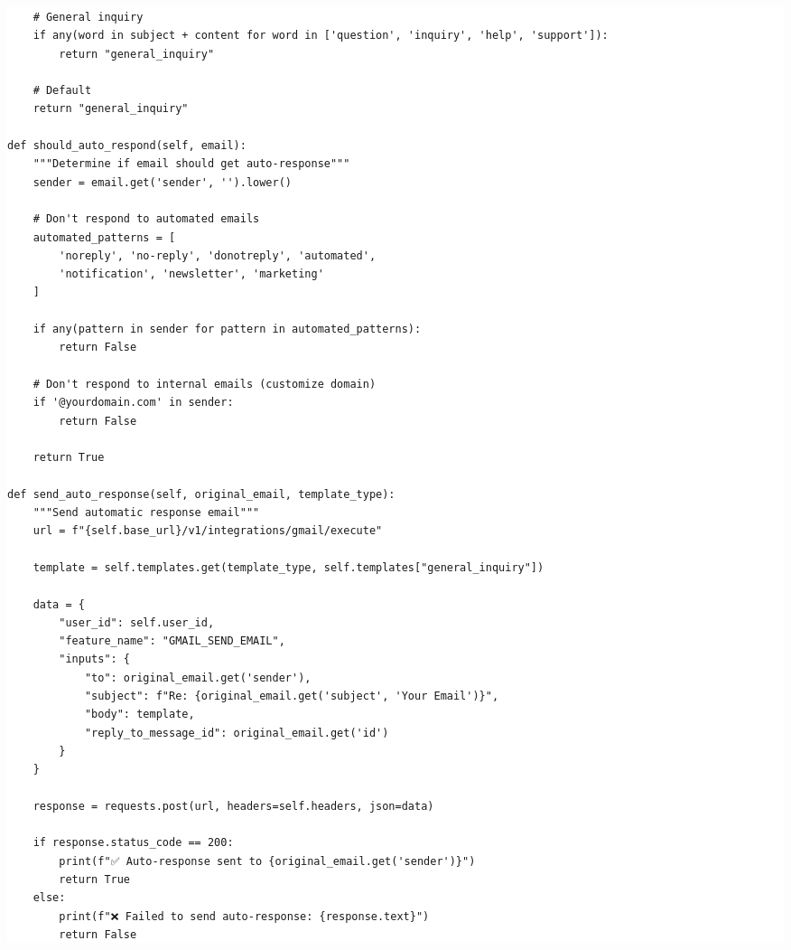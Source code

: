         # General inquiry
        if any(word in subject + content for word in ['question', 'inquiry', 'help', 'support']):
            return "general_inquiry"

        # Default
        return "general_inquiry"

    def should_auto_respond(self, email):
        """Determine if email should get auto-response"""
        sender = email.get('sender', '').lower()

        # Don't respond to automated emails
        automated_patterns = [
            'noreply', 'no-reply', 'donotreply', 'automated',
            'notification', 'newsletter', 'marketing'
        ]

        if any(pattern in sender for pattern in automated_patterns):
            return False

        # Don't respond to internal emails (customize domain)
        if '@yourdomain.com' in sender:
            return False

        return True

    def send_auto_response(self, original_email, template_type):
        """Send automatic response email"""
        url = f"{self.base_url}/v1/integrations/gmail/execute"

        template = self.templates.get(template_type, self.templates["general_inquiry"])

        data = {
            "user_id": self.user_id,
            "feature_name": "GMAIL_SEND_EMAIL",
            "inputs": {
                "to": original_email.get('sender'),
                "subject": f"Re: {original_email.get('subject', 'Your Email')}",
                "body": template,
                "reply_to_message_id": original_email.get('id')
            }
        }

        response = requests.post(url, headers=self.headers, json=data)

        if response.status_code == 200:
            print(f"✅ Auto-response sent to {original_email.get('sender')}")
            return True
        else:
            print(f"❌ Failed to send auto-response: {response.text}")
            return False
